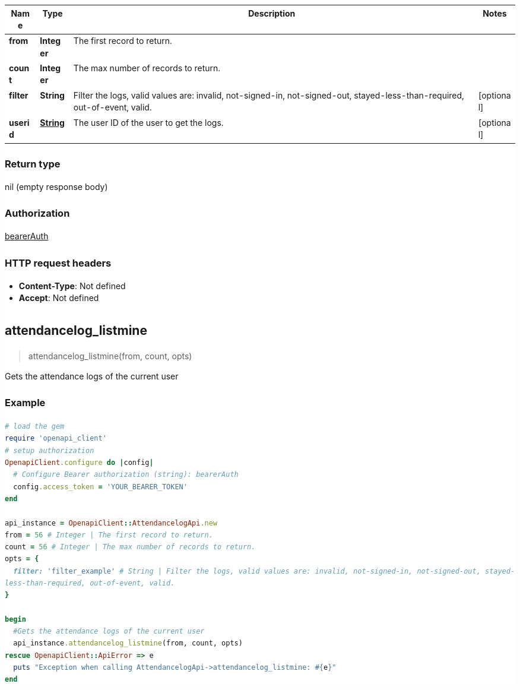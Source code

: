 
Name | Type | Description  | Notes
------------- | ------------- | ------------- | -------------
 **from** | **Integer**| The first record to return. | 
 **count** | **Integer**| The max number of records to return. | 
 **filter** | **String**| Filter the logs, valid values are: invalid, not-signed-in, not-signed-out, stayed-less-than-required, out-of-event, valid. | [optional] 
 **userid** | [**String**](.md)| The user ID of the user to get the logs. | [optional] 

### Return type

nil (empty response body)

### Authorization

[bearerAuth](../README.md#bearerAuth)

### HTTP request headers

- **Content-Type**: Not defined
- **Accept**: Not defined


## attendancelog_listmine

> attendancelog_listmine(from, count, opts)

Gets the attendance logs of the current user

### Example

```ruby
# load the gem
require 'openapi_client'
# setup authorization
OpenapiClient.configure do |config|
  # Configure Bearer authorization (string): bearerAuth
  config.access_token = 'YOUR_BEARER_TOKEN'
end

api_instance = OpenapiClient::AttendancelogApi.new
from = 56 # Integer | The first record to return.
count = 56 # Integer | The max number of records to return.
opts = {
  filter: 'filter_example' # String | Filter the logs, valid values are: invalid, not-signed-in, not-signed-out, stayed-less-than-required, out-of-event, valid.
}

begin
  #Gets the attendance logs of the current user
  api_instance.attendancelog_listmine(from, count, opts)
rescue OpenapiClient::ApiError => e
  puts "Exception when calling AttendancelogApi->attendancelog_listmine: #{e}"
end
```
